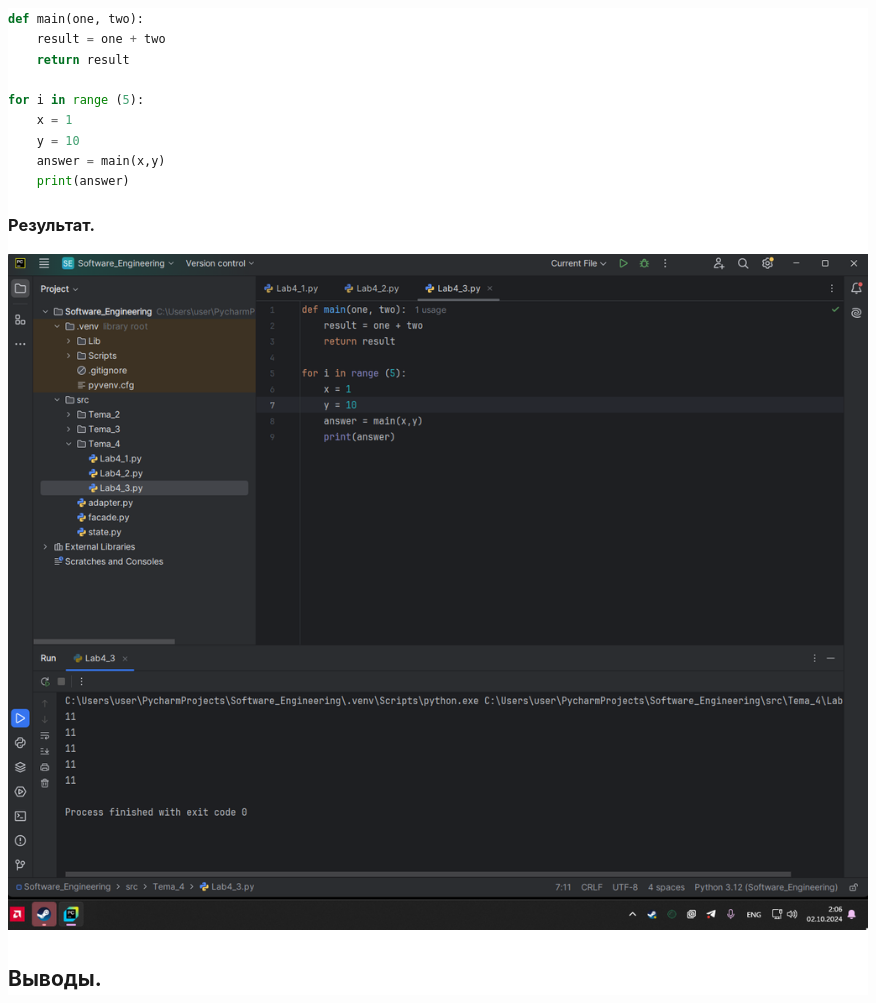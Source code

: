 ```python
def main(one, two):
    result = one + two
    return result

for i in range (5):
    x = 1
    y = 10
    answer = main(x,y)
    print(answer)
```
### Результат.
![3 Задание](https://github.com/Necsiato/Software_Engineering/blob/Tema_4/pic/4.3.png)

## Выводы.
